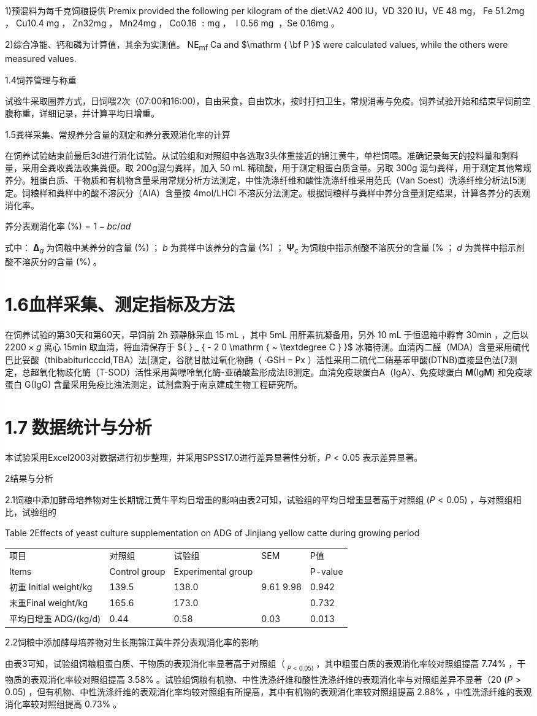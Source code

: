 1)预混料为每千克饲粮提供 Premix provided the following per kilogram of the diet:VA2 400 IU，VD 320 IU，VE 48 mg， Fe $5 1 . 2 \mathrm { m g }$ ， $\mathrm { C u 1 0 . 4 ~ m g }$ ， $\mathrm { Z n } 3 2 \mathrm { m g }$ ， $\mathrm { M n } 2 4 \mathrm { m g }$ ， $\mathrm { C o } 0 . 1 6 \ : \mathrm { m g }$ ， $\mathrm { ~ I ~ } 0 . 5 6 \mathrm { ~ m g ~ }$ ，Se $0 . 1 6 \mathrm { m g }$ 。

2)综合净能、钙和磷为计算值，其余为实测值。 $\mathrm { { N E } _ { \mathrm { { m f } } } }$ Ca and $\mathrm { \bf P }$ were calculated values, while the others were measured values.

1.4饲养管理与称重

试验牛采取圈养方式，日饲喂2次（07:00和16:00)，自由采食，自由饮水，按时打扫卫生，常规消毒与免疫。饲养试验开始和结束早饲前空腹称重，详细记录，并计算平均日增重。

1.5粪样采集、常规养分含量的测定和养分表观消化率的计算

在饲养试验结束前最后3d进行消化试验。从试验组和对照组中各选取3头体重接近的锦江黄牛，单栏饲喂。准确记录每天的投料量和剩料量，采用全粪收粪法收集粪便。取 200g混匀粪样，加入 $5 0 ~ \mathrm { m L }$ 稀硫酸，用于测定粗蛋白质含量。另取 $3 0 0 \mathrm { g }$ 混匀粪样，用于测定其他常规养分。粗蛋白质、干物质和有机物含量采用常规分析方法测定，中性洗涤纤维和酸性洗涤纤维采用范氏（Van Soest）洗涤纤维分析法[5测定。饲粮样和粪样中的酸不溶灰分（AIA）含量按 $4 \mathrm { m o l / L H C l }$ 不溶灰分法测定。根据饲粮样与粪样中养分含量测定结果，计算各养分的表观消化率。

养分表观消化率 $( \% ) = 1 - b c / a d$

式中： $\mathbf { \Delta } _ { a }$ 为饲粮中某养分的含量 $( \% )$ ； $b$ 为粪样中该养分的含量 $( \% )$ ； $\mathbf { \Psi } _ { c }$ 为饲粮中指示剂酸不溶灰分的含量 $( \%$ ； $d$ 为粪样中指示剂酸不溶灰分的含量 $( \% )$ 。

# 1.6血样采集、测定指标及方法

在饲养试验的第30天和第60天，早饲前 $2  { \mathrm { h } }$ 颈静脉采血 $1 5 ~ \mathrm { m L }$ ，其中 $5 \mathrm { m L }$ 用肝素抗凝备用，另外 $1 0 ~ \mathrm { m L }$ 于恒温箱中孵育 $3 0 \mathrm { m i n }$ ，之后以 $2 2 0 0 \times g$ 离心 $1 5 \mathrm { m i n }$ 取血清，将血清保存于 ${ } _ { - 2 0 \mathrm { ~ \textdegree C } }$ 冰箱待测。血清丙二醛（MDA）含量采用硫代巴比妥酸（thibabituricccid,TBA）法[测定，谷胱甘肽过氧化物酶（ $\mathrm { \cdot G S H { - } P x }$ ）活性采用二硫代二硝基苯甲酸(DTNB)直接显色法[7测定，总超氧化物歧化酶（T-SOD）活性采用黄嘌呤氧化酶-亚硝酸盐形成法[8测定。血清免疫球蛋白A（IgA）、免疫球蛋白 $\mathbf { M } ( \mathbf { \mathrm { I g } } \mathbf { M } )$ 和免疫球蛋白 $\mathrm { G } ( \mathrm { I g G } )$ 含量采用免疫比浊法测定，试剂盒购于南京建成生物工程研究所。

# 1.7 数据统计与分析

本试验采用Excel2003对数据进行初步整理，并采用SPSS17.0进行差异显著性分析，$P { < } 0 . 0 5$ 表示差异显著。

2结果与分析

2.1饲粮中添加酵母培养物对生长期锦江黄牛平均日增重的影响由表2可知，试验组的平均日增重显著高于对照组 $( P { < } 0 . 0 5 )$ ，与对照组相比，试验组的

Table 2Effects of yeast culture supplementation on ADG of Jinjiang yellow catte during growing period   

<html><body><table><tr><td>项目</td><td>对照组</td><td>试验组</td><td>SEM</td><td>P值</td></tr><tr><td>Items</td><td>Control group</td><td>Experimental group</td><td></td><td>P-value</td></tr><tr><td>初重 Initial weight/kg</td><td>139.5</td><td>138.0</td><td>9.61 9.98</td><td>0.942</td></tr><tr><td>末重Final weight/kg</td><td>165.6</td><td>173.0</td><td></td><td>0.732</td></tr><tr><td>平均日增重 ADG/(kg/d)</td><td>0.44</td><td>0.58</td><td>0.03</td><td>0.013</td></tr></table></body></html>

2.2饲粮中添加酵母培养物对生长期锦江黄牛养分表观消化率的影响

由表3可知，试验组饲粮粗蛋白质、干物质的表观消化率显著高于对照组（ $_ { _ { P < 0 . 0 5 ) } }$ ，其中粗蛋白质的表观消化率较对照组提高 $7 . 7 4 \%$ ，干物质的表观消化率较对照组提高 $3 . 5 8 \%$ 。试验组饲粮有机物、中性洗涤纤维和酸性洗涤纤维的表观消化率与对照组差异不显著（20 $( P { > } 0 . 0 5 )$ ，但有机物、中性洗涤纤维的表观消化率均较对照组有所提高，其中有机物的表观消化率较对照组提高 $2 . 8 8 \%$ ，中性洗涤纤维的表观消化率较对照组提高 $0 . 7 3 \%$ 。
